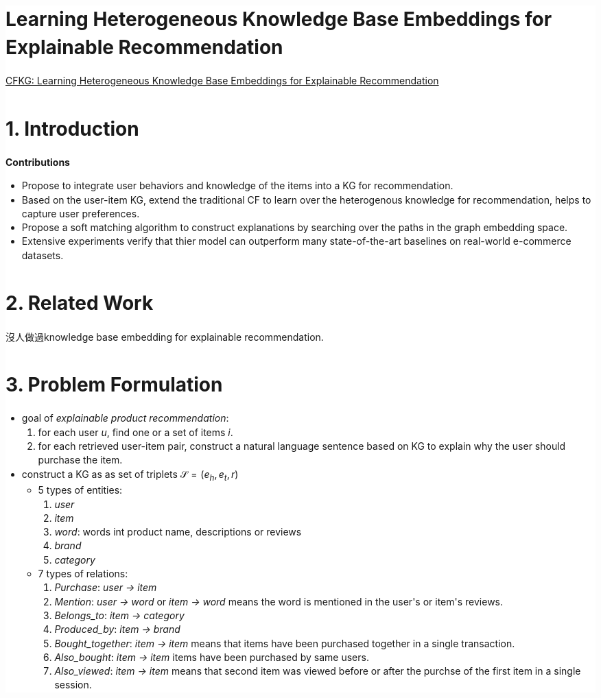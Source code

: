 # Learning Heterogeneous Knowledge Base Embeddings for Explainable Recommendation

[CFKG: Learning Heterogeneous Knowledge Base
Embeddings for Explainable Recommendation](https://arxiv.org/pdf/1805.03352.pdf)

# 1. Introduction

**Contributions**

- Propose to integrate user behaviors and knowledge of the items into a KG for recommendation.
- Based on the user-item KG, extend the traditional CF to learn over the heterogenous knowledge for recommendation, helps to capture user preferences.
- Propose a soft matching algorithm to construct explanations by searching over the paths in the graph embedding space.
- Extensive experiments verify that thier model can outperform many state-of-the-art baselines on real-world e-commerce datasets.

# 2. Related Work

沒人做過knowledge base embedding for explainable recommendation.

# 3. Problem Formulation

- goal of *explainable product recommendation*:
    1. for each user $u$, find one or a set of items $i$.
    2. for each retrieved user-item pair, construct a natural language sentence based on KG to explain why the user should purchase the item.
- construct a KG as as set of triplets $\mathcal{S}={(e_h,e_t,r)}$
    - 5 types of entities:
        1. *user*
        2. *item*
        3. *word*: words int product name, descriptions or reviews
        4. *brand*
        5. *category*
    - 7 types of relations:
        1. *Purchase*: *user → item*
        2. *Mention*: *user → word* or *item → word*
        means the word is mentioned in the user's or item's reviews.
        3. *Belongs_to*: *item → category*
        4. *Produced_by*: *item → brand*
        5. *Bought_together*: *item → item*
        means that items have been purchased together in a single transaction.
        6. *Also_bought*: *item → item*
        items have been purchased by same users.
        7. *Also_viewed*: *item → item*
        means that second item was viewed before or after the purchse of the first item in a single session. 
